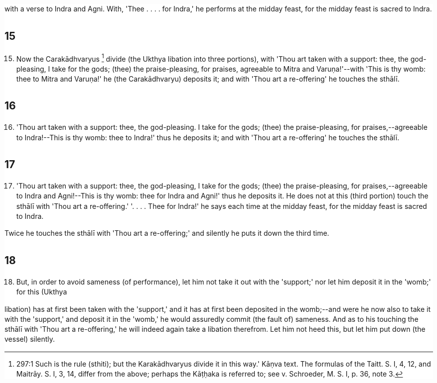 with a verse to Indra and Agni. With, 'Thee . . . . for Indra,' he performs at the midday feast, for the midday feast is sacred to Indra.

## 15
15. Now the Carakādhvaryus [^fn_714] divide (the Ukthya libation into three portions), with 'Thou art taken with a support: thee, the god-pleasing, I take for the gods; (thee) the praise-pleasing, for praises, agreeable to Mitra and Varuṇa!'--with 'This is thy womb: thee to Mitra and Varuṇa!' he (the Carakādhvaryu) deposits it; and with 'Thou art a re-offering' he touches the sthālī.

[^fn_714]: 297:1 Such is the rule (sthiti); but the Karakādhvaryus divide it in this way.' Kāṇva text. The formulas of the Taitt. S. I, 4, 12, and Maitrāy. S. I, 3, 14, differ from the above; perhaps the Kāṭḥaka is referred to; see v. Schroeder, M. S. I, p. 36, note 3.

## 16
16. 'Thou art taken with a support: thee, the god-pleasing. I take for the gods; (thee) the praise-pleasing, for praises,--agreeable to Indra!--This is thy womb: thee to Indra!' thus he deposits it; and with 'Thou art a re-offering' he touches the sthālī.

## 17
17. 'Thou art taken with a support: thee, the god-pleasing, I take for the gods; (thee) the praise-pleasing, for praises,--agreeable to Indra and Agni!--This is thy womb: thee for Indra and Agni!' thus he deposits it. He does not at this (third portion) touch the sthālī with 'Thou art a re-offering.' '. . . . Thee for Indra!' he says each time at the midday feast, for the midday feast is sacred to Indra.

Twice he touches the sthālī with 'Thou art a re-offering;' and silently he puts it down the third time.

## 18
18. But, in order to avoid sameness (of performance), let him not take it out with the 'support;' nor let him deposit it in the 'womb;' for this (Ukthya

libation) has at first been taken with the 'support,' and it has at first been deposited in the womb;--and were he now also to take it with the 'support,' and deposit it in the 'womb,' he would assuredly commit (the fault of) sameness. And as to his touching the sthālī with 'Thou art a re-offering,' he will indeed again take a libation therefrom. Let him not heed this, but let him put down (the vessel) silently.



[^fn_704]: 292:2 We ought doubtless, with the Kāṇva text, to read 'prāṇaḥ' instead of 'ātmā.'
[^fn_705]: 293:1 See IV, 2, 4, 1 seq.
[^fn_706]: 293:2 At the end of the morning feast the Soma in the Ukthya bowl (sthālī) is poured into the Ukthya cup (pātra) in three portions; and part of each having been offered, the remaining juice is drunk by the Hotr̥'s assistants, viz. the Praśāstr̥, Brāhmaṇācḥaṁsin, and Acḥāvaka. Each of these potations is preceded by the chanting of an ājya-stotra, and the recitation of the ājya-śastra (see next page, note 2). But before the portion of the last-named priest is poured into his cup (camasa), fresh Soma-plants are taken down from the cart for the midday pressing; one half of the remaining Vasatīvarī water (or one third of the original quantity) being also poured into the Ādhavanīya trough. See III, 9, 2, 3.
[^fn_707]: 294:1 That is to say, the last (thing) of the first of the last two pressings, or of the midday pressing.
[^fn_708]: 294:2 Uktha, lit. 'recitation,' is the old term for 'sastra' (IV, 3, 2, 1 seq.). Regarding the three śastras of the Hotrakas, for the recitation of which the Ukthya graha is divided between those priests, see notes on IV, 3, 1, 25; 3, 3, 19.
[^fn_709]: 294:3 The Kāṇva text reads thrice 'abhyardhe.' Regarding the puroruc formulas see p. 268, note 1.
[^fn_710]: 295:1 See p. 256, note 1.
[^fn_711]: 295:2 That is, he pours, for each of the three assistant priests, his respective portion into the Ukthya-pātra. This distribution does not however take place till the end of the morning performance; see note to IV, 2, 2, 4; 3, 1, 25.
[^fn_712]: 296:1 Or, the god-prospering (i.e. the one prospering the gods), devāvī.
[^fn_713]: 296:2 Praśāsanaṁ kuryāt. The same phrase occurs I, 9, I, 24, where I translated 'will ensure dominion,'--probably wrongly, though I am by no means sure of the correct meaning. Sāyaṇa there seems to take it in the sense of 'he bids (the gods grant his request), thus having chiefly his own interest in view'--'praśāsyante ’to devāḥ prārthyamānā iti praśāsanam parushaṁ syāt sākshāt svārthaparatvaṁ kuryād ity arthaḥ.' The Kāṇva text reads, 'let him not divide (the libation) with this (formula), for he who divides it thus--praśāsanaṁ kuryāt.' Perhaps he means to say, that by using that formula one would put oneself above the gods. At I, 9, 1, 14 'one would give orders (to the gods)' is probably the right translation.
